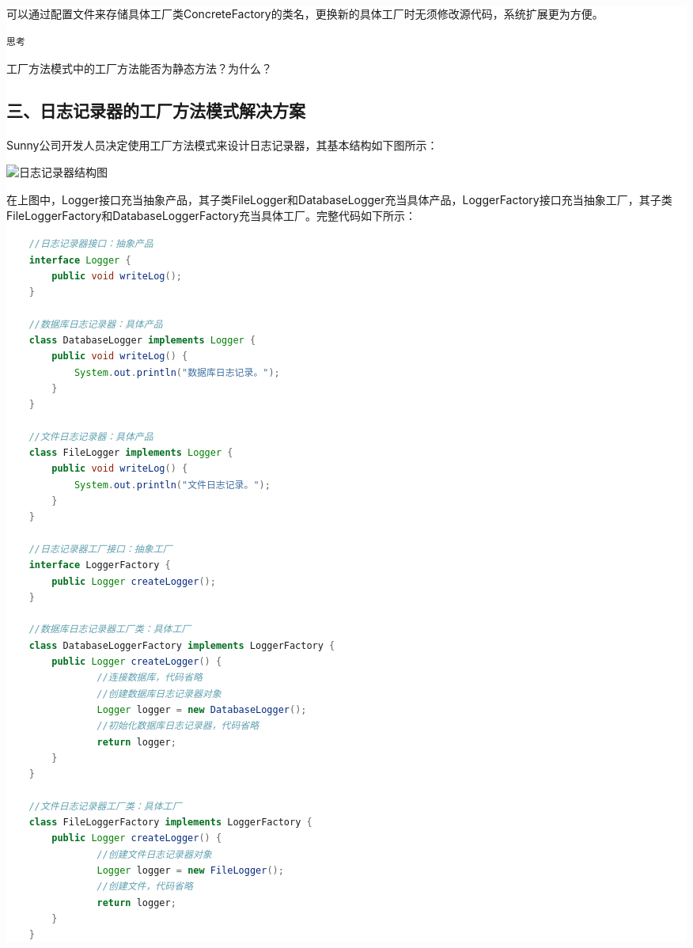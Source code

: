 可以通过配置文件来存储具体工厂类ConcreteFactory的类名，更换新的具体工厂时无须修改源代码，系统扩展更为方便。

`思考`

工厂方法模式中的工厂方法能否为静态方法？为什么？

## 三、日志记录器的工厂方法模式解决方案

Sunny公司开发人员决定使用工厂方法模式来设计日志记录器，其基本结构如下图所示：

![日志记录器结构图](/asset/images/article/factory-method-design-pattern-images-c.jpg)

在上图中，Logger接口充当抽象产品，其子类FileLogger和DatabaseLogger充当具体产品，LoggerFactory接口充当抽象工厂，其子类FileLoggerFactory和DatabaseLoggerFactory充当具体工厂。完整代码如下所示：

```java
    //日志记录器接口：抽象产品  
    interface Logger {  
        public void writeLog();  
    }  
      
    //数据库日志记录器：具体产品  
    class DatabaseLogger implements Logger {  
        public void writeLog() {  
            System.out.println("数据库日志记录。");  
        }  
    }  
      
    //文件日志记录器：具体产品  
    class FileLogger implements Logger {  
        public void writeLog() {  
            System.out.println("文件日志记录。");  
        }  
    }  
      
    //日志记录器工厂接口：抽象工厂  
    interface LoggerFactory {  
        public Logger createLogger();  
    }  
      
    //数据库日志记录器工厂类：具体工厂  
    class DatabaseLoggerFactory implements LoggerFactory {  
        public Logger createLogger() {  
                //连接数据库，代码省略  
                //创建数据库日志记录器对象  
                Logger logger = new DatabaseLogger();   
                //初始化数据库日志记录器，代码省略  
                return logger;  
        }     
    }  
      
    //文件日志记录器工厂类：具体工厂  
    class FileLoggerFactory implements LoggerFactory {  
        public Logger createLogger() {  
                //创建文件日志记录器对象  
                Logger logger = new FileLogger();   
                //创建文件，代码省略  
                return logger;  
        }     
    }  
```
